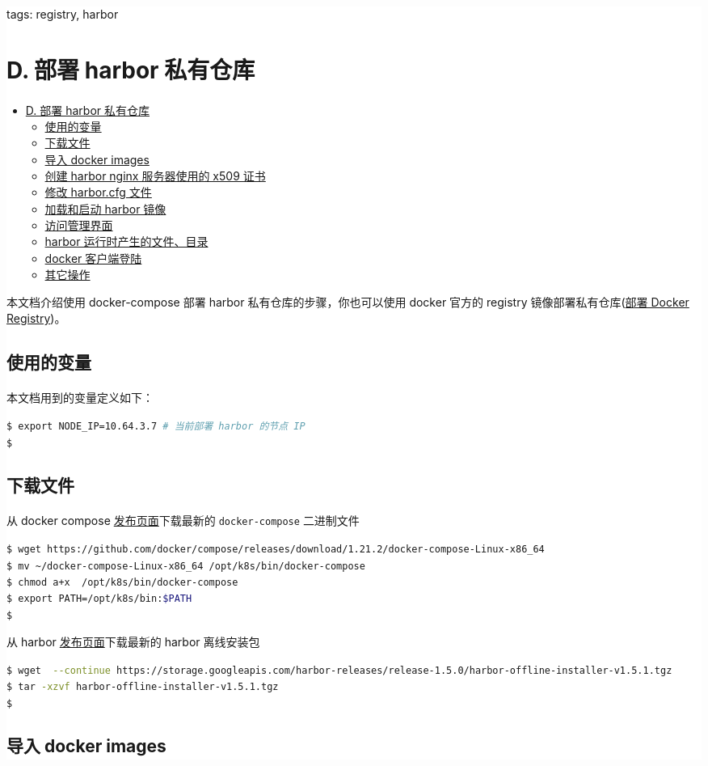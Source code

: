 tags: registry, harbor

# D. 部署 harbor 私有仓库



- [D. 部署 harbor 私有仓库](#d-部署-harbor-私有仓库)
    - [使用的变量](#使用的变量)
    - [下载文件](#下载文件)
    - [导入 docker images](#导入-docker-images)
    - [创建 harbor nginx 服务器使用的 x509 证书](#创建-harbor-nginx-服务器使用的-x509-证书)
    - [修改 harbor.cfg 文件](#修改-harborcfg-文件)
    - [加载和启动 harbor 镜像](#加载和启动-harbor-镜像)
    - [访问管理界面](#访问管理界面)
    - [harbor 运行时产生的文件、目录](#harbor-运行时产生的文件目录)
    - [docker 客户端登陆](#docker-客户端登陆)
    - [其它操作](#其它操作)



本文档介绍使用 docker-compose 部署 harbor 私有仓库的步骤，你也可以使用 docker 官方的 registry 镜像部署私有仓库([部署 Docker Registry](11-部署Docker-Registry.md))。

## 使用的变量

本文档用到的变量定义如下：

``` bash
$ export NODE_IP=10.64.3.7 # 当前部署 harbor 的节点 IP
$
```

## 下载文件

从 docker compose [发布页面](https://github.com/docker/compose/releases)下载最新的 `docker-compose` 二进制文件

``` bash
$ wget https://github.com/docker/compose/releases/download/1.21.2/docker-compose-Linux-x86_64
$ mv ~/docker-compose-Linux-x86_64 /opt/k8s/bin/docker-compose
$ chmod a+x  /opt/k8s/bin/docker-compose
$ export PATH=/opt/k8s/bin:$PATH
$
```

从 harbor [发布页面](https://github.com/vmware/harbor/releases)下载最新的 harbor 离线安装包

``` bash
$ wget  --continue https://storage.googleapis.com/harbor-releases/release-1.5.0/harbor-offline-installer-v1.5.1.tgz
$ tar -xzvf harbor-offline-installer-v1.5.1.tgz
$
```

## 导入 docker images
